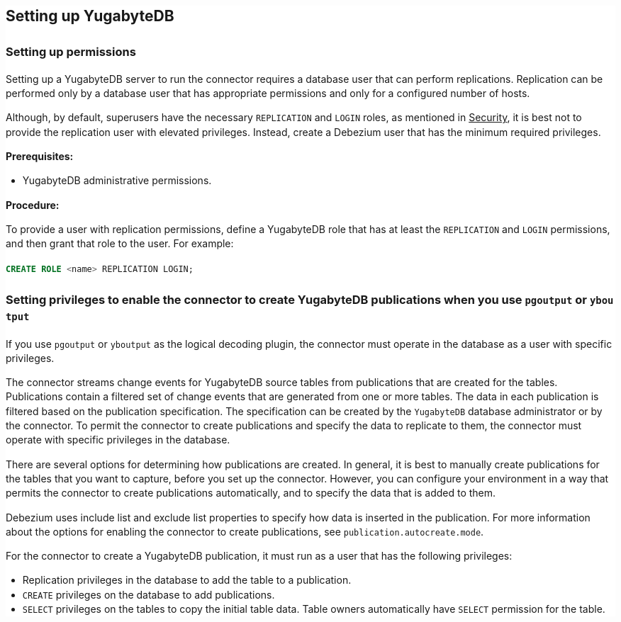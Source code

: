 


## Setting up YugabyteDB

### Setting up permissions

Setting up a YugabyteDB server to run the connector requires a database user that can perform replications. Replication can be performed only by a database user that has appropriate permissions and only for a configured number of hosts.

Although, by default, superusers have the necessary `REPLICATION` and `LOGIN` roles, as mentioned in [Security](#security), it is best not to provide the replication user with elevated privileges. Instead, create a Debezium user that has the minimum required privileges.

**Prerequisites:**

* YugabyteDB administrative permissions.

**Procedure:**

To provide a user with replication permissions, define a YugabyteDB role that has at least the `REPLICATION` and `LOGIN` permissions, and then grant that role to the user. For example:

```sql
CREATE ROLE <name> REPLICATION LOGIN;
```

### Setting privileges to enable the connector to create YugabyteDB publications when you use `pgoutput` or `yboutput`

If you use `pgoutput` or `yboutput` as the logical decoding plugin, the connector must operate in the database as a user with specific privileges.

The connector streams change events for YugabyteDB source tables from publications that are created for the tables. Publications contain a filtered set of change events that are generated from one or more tables. The data in each publication is filtered based on the publication specification. The specification can be created by the `YugabyteDB` database administrator or by the connector. To permit the connector to create publications and specify the data to replicate to them, the connector must operate with specific privileges in the database.

There are several options for determining how publications are created. In general, it is best to manually create publications for the tables that you want to capture, before you set up the connector. However, you can configure your environment in a way that permits the connector to create publications automatically, and to specify the data that is added to them.

Debezium uses include list and exclude list properties to specify how data is inserted in the publication. For more information about the options for enabling the connector to create publications, see `publication.autocreate.mode`.

For the connector to create a YugabyteDB publication, it must run as a user that has the following privileges:

* Replication privileges in the database to add the table to a publication.
* `CREATE` privileges on the database to add publications.
* `SELECT` privileges on the tables to copy the initial table data. Table owners automatically have `SELECT` permission for the table.
